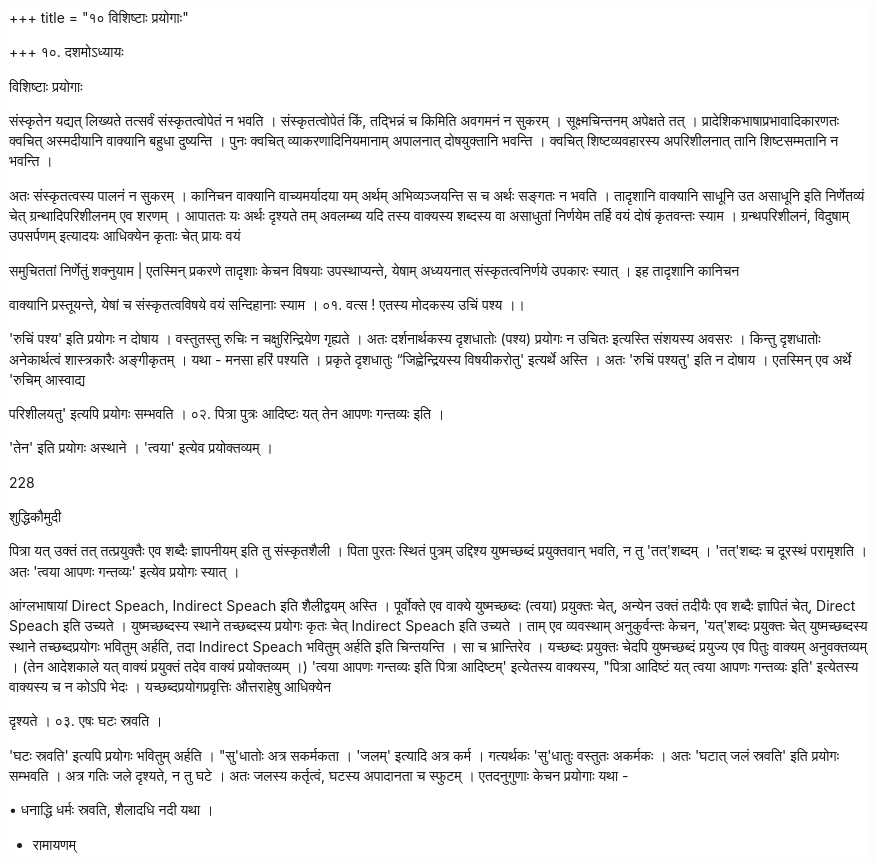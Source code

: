 +++
title = "१० विशिष्टाः प्रयोगाः"

+++
१०. दशमोऽध्यायः 

विशिष्टाः प्रयोगाः 

संस्कृतेन यद्यत् लिख्यते तत्सर्वं संस्कृतत्वोपेतं न भवति । संस्कृतत्वोपेतं किं, तद्भिन्नं च किमिति अवगमनं न सुकरम् । सूक्ष्मचिन्तनम् अपेक्षते तत् । प्रादेशिकभाषाप्रभावादिकारणतः क्वचित् अस्मदीयानि वाक्यानि बहुधा दुष्यन्ति । पुनः क्वचित् व्याकरणादिनियमानाम् अपालनात् दोषयुक्तानि भवन्ति । क्वचित् शिष्टव्यवहारस्य अपरिशीलनात् तानि शिष्टसम्मतानि न भवन्ति । 

अतः संस्कृतत्वस्य पालनं न सुकरम् । कानिचन वाक्यानि वाच्यमर्यादया यम् अर्थम् अभिव्यञ्जयन्ति स च अर्थः सङ्गतः न भवति । तादृशानि वाक्यानि साधूनि उत असाधूनि इति निर्णेतव्यं चेत् ग्रन्थादिपरिशीलनम् एव शरणम् । आपाततः यः अर्थः दृश्यते तम् अवलम्ब्य यदि तस्य वाक्यस्य शब्दस्य वा असाधुतां निर्णयेम तर्हि वयं दोषं कृतवन्तः स्याम । ग्रन्थपरिशीलनं, विदुषाम् उपसर्पणम् इत्यादयः आधिक्येन कृताः चेत् प्रायः वयं 

समुचिततां निर्णेतुं शक्नुयाम | एतस्मिन् प्रकरणे तादृशाः केचन विषयाः उपस्थाप्यन्ते, येषाम् अध्ययनात् संस्कृतत्वनिर्णये उपकारः स्यात् । इह तादृशानि कानिचन 

वाक्यानि प्रस्तूयन्ते, येषां च संस्कृतत्वविषये वयं सन्दिहानाः स्याम । ०१. वत्स ! एतस्य मोदकस्य उचिं पश्य ।। 

'रुचिं पश्य' इति प्रयोगः न दोषाय । वस्तुतस्तु रुचिः न चक्षुरिन्द्रियेण गृह्यते । अतः दर्शनार्थकस्य दृशधातोः (पश्य) प्रयोगः न उचितः इत्यस्ति संशयस्य अवसरः । किन्तु दृशधातोः अनेकार्थत्वं शास्त्रकारैः अङ्गीकृतम् । यथा - मनसा हरिं पश्यति । प्रकृते दृशधातुः “जिह्वेन्द्रियस्य विषयीकरोतु' इत्यर्थे अस्ति । अतः 'रुचिं पश्यतु' इति न दोषाय । एतस्मिन् एव अर्थे 'रुचिम् आस्वाद्य 

परिशीलयतु' इत्यपि प्रयोगः सम्भवति । ०२. पित्रा पुत्रः आदिष्टः यत् तेन आपणः गन्तव्यः इति । 

'तेन' इति प्रयोगः अस्थाने । 'त्वया' इत्येव प्रयोक्तव्यम् । 

228 

शुद्धिकौमुदी 

पित्रा यत् उक्तं तत् तत्प्रयुक्तैः एव शब्दैः ज्ञापनीयम् इति तु संस्कृतशैली । पिता पुरतः स्थितं पुत्रम् उद्दिश्य युष्मच्छब्दं प्रयुक्तवान् भवति, न तु 'तत्'शब्दम् । 'तत्'शब्दः च दूरस्थं परामृशति । अतः 'त्वया आपणः गन्तव्यः' इत्येव प्रयोगः स्यात् । 

आंग्लभाषायां Direct Speach, Indirect Speach इति शैलीद्वयम् अस्ति । पूर्वोक्ते एव वाक्ये युष्मच्छब्दः (त्वया) प्रयुक्तः चेत्, अन्येन उक्तं तदीयैः एव शब्दैः ज्ञापितं चेत्, Direct Speach इति उच्यते । युष्मच्छब्दस्य स्थाने तच्छब्दस्य प्रयोगः कृतः चेत् Indirect Speach इति उच्यते । ताम् एव व्यवस्थाम् अनुकुर्वन्तः केचन, 'यत्'शब्दः प्रयुक्तः चेत् युष्मच्छब्दस्य स्थाने तच्छब्दप्रयोगः भवितुम् अर्हति, तदा Indirect Speach भवितुम् अर्हति इति चिन्तयन्ति । सा च भ्रान्तिरेव । यच्छब्दः प्रयुक्तः चेदपि युष्मच्छब्दं प्रयुज्य एव पितुः वाक्यम् अनुवक्तव्यम् । (तेन आदेशकाले यत् वाक्यं प्रयुक्तं तदेव वाक्यं प्रयोक्तव्यम् ।) 'त्वया आपणः गन्तव्यः इति पित्रा आदिष्टम्' इत्येतस्य वाक्यस्य, "पित्रा आदिष्टं यत् त्वया आपणः गन्तव्यः इति' इत्येतस्य वाक्यस्य च न कोऽपि भेदः । यच्छब्दप्रयोगप्रवृत्तिः औत्तराहेषु आधिक्येन 

दृश्यते । ०३. एषः घटः स्रवति । 

'घटः स्रवति' इत्यपि प्रयोगः भवितुम् अर्हति । "सु'धातोः अत्र सकर्मकता । 'जलम्' इत्यादि अत्र कर्म । गत्यर्थकः 'सु'धातुः वस्तुतः अकर्मकः । अतः 'घटात् जलं स्रवति' इति प्रयोगः सम्भवति । अत्र गतिः जले दृश्यते, न तु घटे । अतः जलस्य कर्तृत्वं, घटस्य अपादानता च स्फुटम् । एतदनुगुणाः केचन प्रयोगाः यथा - 

• धनाद्धि धर्मः स्रवति, शैलादधि नदी यथा । 

- रामायणम् 
